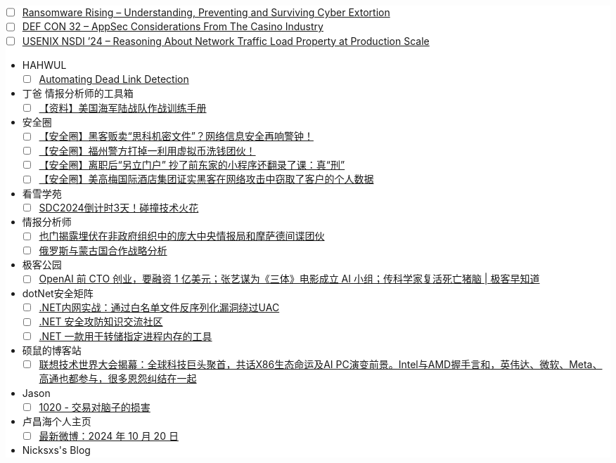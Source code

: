   - [ ] [Ransomware Rising – Understanding, Preventing and Surviving Cyber Extortion](https://securityboulevard.com/2024/10/ransomware-rising-understanding-preventing-and-surviving-cyber-extortion/)
  - [ ] [DEF CON 32 – AppSec Considerations From The Casino Industry](https://securityboulevard.com/2024/10/def-con-32-appsec-considerations-from-the-casino-industry/)
  - [ ] [USENIX NSDI ’24 – Reasoning About Network Traffic Load Property at Production Scale](https://securityboulevard.com/2024/10/usenix-nsdi-24-reasoning-about-network-traffic-load-property-at-production-scale/)
- HAHWUL
  - [ ] [Automating Dead Link Detection](https://www.hahwul.com/2024/10/20/automating-dead-link-detection/)
- 丁爸 情报分析师的工具箱
  - [ ] [【资料】美国海军陆战队作战训练手册](https://mp.weixin.qq.com/s?__biz=MzI2MTE0NTE3Mw==&mid=2651147089&idx=1&sn=11582b81b3169c85b1ee7d924d867506&chksm=f1af3c6bc6d8b57d643ba4cf091ca29d99ad4bd522eff22f4a0c3a505f31fc4f259b212aa1dc&scene=58&subscene=0#rd)
- 安全圈
  - [ ] [【安全圈】黑客贩卖“思科机密文件”？网络信息安全再响警钟！](https://mp.weixin.qq.com/s?__biz=MzIzMzE4NDU1OQ==&mid=2652065379&idx=1&sn=426a360899dcd0db1b898d29d6c9a157&chksm=f36e6223c419eb35ba5c71775b60d22aba48f67dd6d49adeb3a87f7a4cccc94f9705e4677449&scene=58&subscene=0#rd)
  - [ ] [【安全圈】福州警方打掉一利用虚拟币洗钱团伙！](https://mp.weixin.qq.com/s?__biz=MzIzMzE4NDU1OQ==&mid=2652065379&idx=2&sn=3cd7d199549f21e5c523c2bdd013c464&chksm=f36e6223c419eb3564e212a46410a425c7cee66c650fd1281753f8f2ed435c994ebad143db3f&scene=58&subscene=0#rd)
  - [ ] [【安全圈】离职后“另立门户” 抄了前东家的小程序还翻录了课：真“刑”](https://mp.weixin.qq.com/s?__biz=MzIzMzE4NDU1OQ==&mid=2652065379&idx=3&sn=6b2c6731c63cc6bc7b68183c43a3c6e0&chksm=f36e6223c419eb357547a500fcd293ed116c07693dacad14d3b1a8a90d77c5833f9a4d4bf7f4&scene=58&subscene=0#rd)
  - [ ] [【安全圈】美高梅国际酒店集团证实黑客在网络攻击中窃取了客户的个人数据](https://mp.weixin.qq.com/s?__biz=MzIzMzE4NDU1OQ==&mid=2652065379&idx=4&sn=afe8eee832395bbfce424995be4eebab&chksm=f36e6223c419eb355dbb5df89229036eafc69e9dfb385262f2eee9df527813ddad9279e87c9e&scene=58&subscene=0#rd)
- 看雪学苑
  - [ ] [SDC2024倒计时3天！碰撞技术火花](https://mp.weixin.qq.com/s?__biz=MjM5NTc2MDYxMw==&mid=2458578853&idx=1&sn=732d38d3505f3cc18dbc936196cb6a18&chksm=b18ddf2f86fa5639b1173df928f23f99ace2b433203c2d36ce0e9fadaec275da244f2e3e8887&scene=58&subscene=0#rd)
- 情报分析师
  - [ ] [也门揭露埋伏在非政府组织中的庞大中央情报局和摩萨德间谍团伙](https://mp.weixin.qq.com/s?__biz=MzA3Mjc1MTkwOA==&mid=2650556194&idx=1&sn=48e9355f2b256b4a9fd05e5927aa2ea6&chksm=87116969b066e07f6099b092bcbf51555cadab4412e315df2d7ed0bf3c418891ee40425e5b4f&scene=58&subscene=0#rd)
  - [ ] [俄罗斯与蒙古国合作战略分析](https://mp.weixin.qq.com/s?__biz=MzA3Mjc1MTkwOA==&mid=2650556194&idx=2&sn=02fb7ca60449ec1b28d0336314a4015b&chksm=87116969b066e07fe6f400480c646a19808a5c1f789df70dc3445e5fdb39087366d44f967112&scene=58&subscene=0#rd)
- 极客公园
  - [ ] [OpenAI 前 CTO 创业，要融资 1 亿美元；张艺谋为《三体》电影成立 AI 小组；传科学家复活死亡猪脑 | 极客早知道](https://mp.weixin.qq.com/s?__biz=MTMwNDMwODQ0MQ==&mid=2653059697&idx=1&sn=5e586d528c59522556b1377276898eee&chksm=7e5707c749208ed1ecfe9dd58a06b430216feb1af6a5f4cc3e263f5749c01f97eb0f83dd0fb0&scene=58&subscene=0#rd)
- dotNet安全矩阵
  - [ ] [.NET内网实战：通过白名单文件反序列化漏洞绕过UAC](https://mp.weixin.qq.com/s?__biz=MzUyOTc3NTQ5MA==&mid=2247496111&idx=1&sn=a9c13386be33a20f5686d5f025838111&chksm=fa595f42cd2ed654a4ffbdc980de3e3b470254c804574c60f2132169b7d98ecd75e80f386b73&scene=58&subscene=0#rd)
  - [ ] [.NET 安全攻防知识交流社区](https://mp.weixin.qq.com/s?__biz=MzUyOTc3NTQ5MA==&mid=2247496111&idx=2&sn=3c9c39f0c94a76277760538f2f713173&chksm=fa595f42cd2ed654e8969cb75bfa4e2b6d9402f47a4c5120ffc006c31c86d89ce4070b217e8a&scene=58&subscene=0#rd)
  - [ ] [.NET 一款用于转储指定进程内存的工具](https://mp.weixin.qq.com/s?__biz=MzUyOTc3NTQ5MA==&mid=2247496111&idx=3&sn=73a0b7b6f98428b1b8ba63b89fc6354f&chksm=fa595f42cd2ed6542802a2ab9885c9c8265c5662a784c4e78aab5e5f3c42841efffdc97ba446&scene=58&subscene=0#rd)
- 硕鼠的博客站
  - [ ] [联想技术世界大会揭幕：全球科技巨头聚首，共话X86生态命运及AI PC演变前景。Intel与AMD握手言和，英伟达、微软、Meta、高通也都参与，很多恩怨纠结在一起](https://lukefan.com/2024/10/20/%e8%81%94%e6%83%b3%e6%8a%80%e6%9c%af%e4%b8%96%e7%95%8c%e5%a4%a7%e4%bc%9a%e6%8f%ad%e5%b9%95%ef%bc%9a%e5%85%a8%e7%90%83%e7%a7%91%e6%8a%80%e5%b7%a8%e5%a4%b4%e8%81%9a%e9%a6%96%ef%bc%8c%e5%85%b1%e8%af%9dx8/)
- Jason
  - [ ] [1020 - 交易对脑子的损害](https://atjason.com/daily/2024-10-20.html)
- 卢昌海个人主页
  - [ ] [最新微博：2024 年 10 月 20 日](https://www.changhai.org/articles/miscellaneous/blog/202410.php#latest)
- Nicksxs's Blog